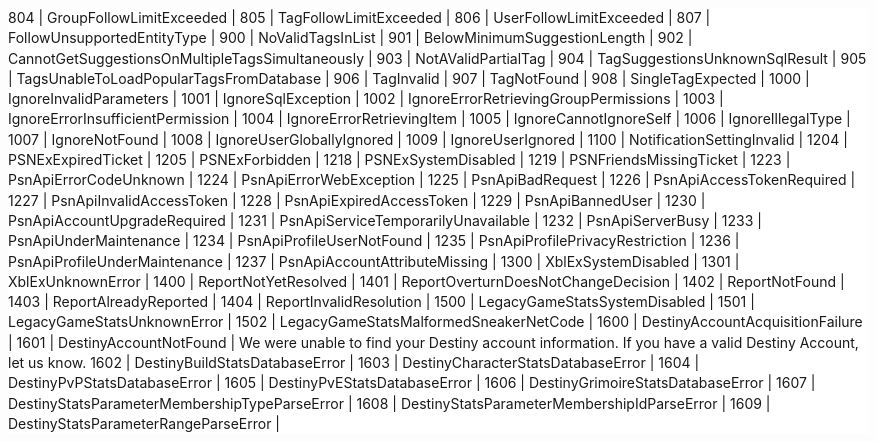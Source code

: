 804 | GroupFollowLimitExceeded | 
805 | TagFollowLimitExceeded | 
806 | UserFollowLimitExceeded | 
807 | FollowUnsupportedEntityType | 
900 | NoValidTagsInList | 
901 | BelowMinimumSuggestionLength | 
902 | CannotGetSuggestionsOnMultipleTagsSimultaneously | 
903 | NotAValidPartialTag | 
904 | TagSuggestionsUnknownSqlResult | 
905 | TagsUnableToLoadPopularTagsFromDatabase | 
906 | TagInvalid | 
907 | TagNotFound | 
908 | SingleTagExpected | 
1000 | IgnoreInvalidParameters | 
1001 | IgnoreSqlException | 
1002 | IgnoreErrorRetrievingGroupPermissions | 
1003 | IgnoreErrorInsufficientPermission | 
1004 | IgnoreErrorRetrievingItem | 
1005 | IgnoreCannotIgnoreSelf | 
1006 | IgnoreIllegalType | 
1007 | IgnoreNotFound | 
1008 | IgnoreUserGloballyIgnored | 
1009 | IgnoreUserIgnored | 
1100 | NotificationSettingInvalid | 
1204 | PSNExExpiredTicket | 
1205 | PSNExForbidden | 
1218 | PSNExSystemDisabled | 
1219 | PSNFriendsMissingTicket | 
1223 | PsnApiErrorCodeUnknown | 
1224 | PsnApiErrorWebException | 
1225 | PsnApiBadRequest | 
1226 | PsnApiAccessTokenRequired | 
1227 | PsnApiInvalidAccessToken | 
1228 | PsnApiExpiredAccessToken | 
1229 | PsnApiBannedUser | 
1230 | PsnApiAccountUpgradeRequired | 
1231 | PsnApiServiceTemporarilyUnavailable | 
1232 | PsnApiServerBusy | 
1233 | PsnApiUnderMaintenance | 
1234 | PsnApiProfileUserNotFound | 
1235 | PsnApiProfilePrivacyRestriction | 
1236 | PsnApiProfileUnderMaintenance | 
1237 | PsnApiAccountAttributeMissing | 
1300 | XblExSystemDisabled | 
1301 | XblExUnknownError | 
1400 | ReportNotYetResolved | 
1401 | ReportOverturnDoesNotChangeDecision | 
1402 | ReportNotFound | 
1403 | ReportAlreadyReported | 
1404 | ReportInvalidResolution | 
1500 | LegacyGameStatsSystemDisabled | 
1501 | LegacyGameStatsUnknownError | 
1502 | LegacyGameStatsMalformedSneakerNetCode | 
1600 | DestinyAccountAcquisitionFailure | 
1601 | DestinyAccountNotFound | We were unable to find your Destiny account information. If you have a valid Destiny Account, let us know.
1602 | DestinyBuildStatsDatabaseError | 
1603 | DestinyCharacterStatsDatabaseError | 
1604 | DestinyPvPStatsDatabaseError | 
1605 | DestinyPvEStatsDatabaseError | 
1606 | DestinyGrimoireStatsDatabaseError | 
1607 | DestinyStatsParameterMembershipTypeParseError | 
1608 | DestinyStatsParameterMembershipIdParseError | 
1609 | DestinyStatsParameterRangeParseError | 